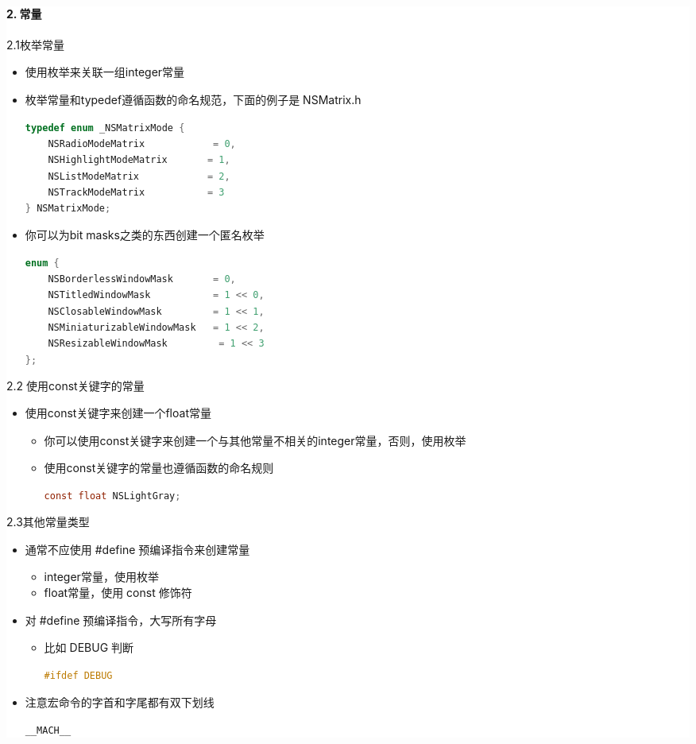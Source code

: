 #### 2. 常量

2.1枚举常量

- 使用枚举来关联一组integer常量  

- 枚举常量和typedef遵循函数的命名规范，下面的例子是 NSMatrix.h

  ```objective-c
  typedef enum _NSMatrixMode {
      NSRadioModeMatrix            = 0,
      NSHighlightModeMatrix       = 1,           
      NSListModeMatrix            = 2, 
      NSTrackModeMatrix           = 3
  } NSMatrixMode; 
  ```

- 你可以为bit masks之类的东西创建一个匿名枚举 

  ```objective-c
  enum { 
      NSBorderlessWindowMask       = 0, 
      NSTitledWindowMask           = 1 << 0,
      NSClosableWindowMask         = 1 << 1,
      NSMiniaturizableWindowMask   = 1 << 2, 
      NSResizableWindowMask         = 1 << 3
  };
  ```

2.2 使用const关键字的常量

- 使用const关键字来创建一个float常量

  - 你可以使用const关键字来创建一个与其他常量不相关的integer常量，否则，使用枚举

  - 使用const关键字的常量也遵循函数的命名规则 

    ```objective-c
    const float NSLightGray;
    ```

2.3其他常量类型

- 通常不应使用 #define 预编译指令来创建常量

  -  integer常量，使用枚举
  - float常量，使用 const 修饰符

- 对 #define 预编译指令，大写所有字母

  - 比如 DEBUG 判断

    ```objective-c
    #ifdef DEBUG 
    ```

- 注意宏命令的字首和字尾都有双下划线 

  ```objective-c
  __MACH__
  ```
